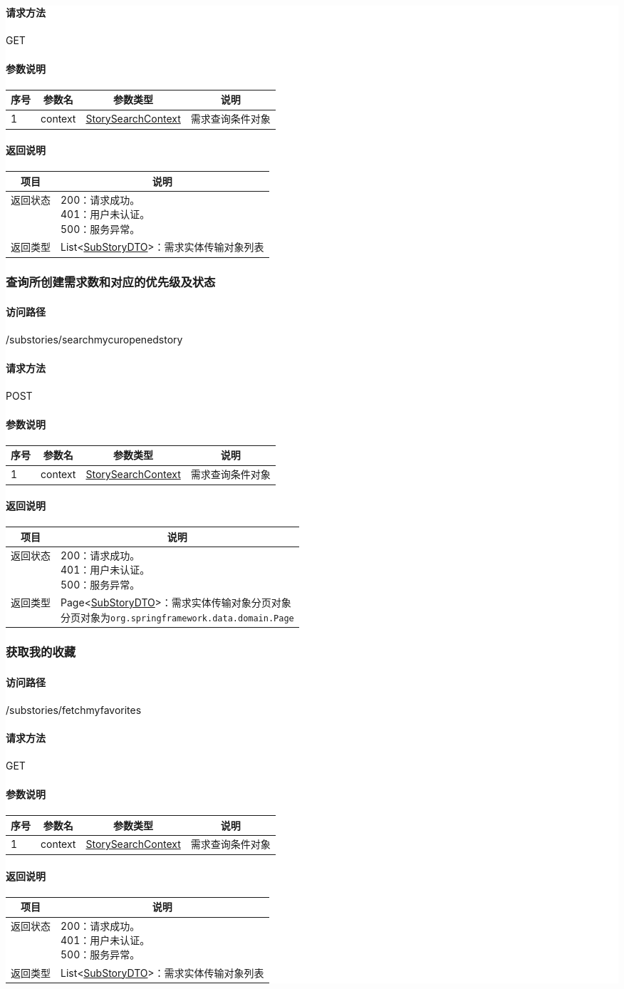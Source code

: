 #### 请求方法
GET

#### 参数说明
| 序号 | 参数名 | 参数类型 | 说明 |
| ---- | ---- | ---- | ---- |
| 1 | context | [StorySearchContext](#StorySearchContext) | 需求查询条件对象 |

#### 返回说明
| 项目 | 说明 |
| ---- | ---- |
| 返回状态 | 200：请求成功。<br>401：用户未认证。<br>500：服务异常。 |
| 返回类型 | List<[SubStoryDTO](#SubStoryDTO)>：需求实体传输对象列表 |

### 查询所创建需求数和对应的优先级及状态
#### 访问路径
/substories/searchmycuropenedstory

#### 请求方法
POST

#### 参数说明
| 序号 | 参数名 | 参数类型 | 说明 |
| ---- | ---- | ---- | ---- |
| 1 | context | [StorySearchContext](#StorySearchContext) | 需求查询条件对象 |

#### 返回说明
| 项目 | 说明 |
| ---- | ---- |
| 返回状态 | 200：请求成功。<br>401：用户未认证。<br>500：服务异常。 |
| 返回类型 | Page<[SubStoryDTO](#SubStoryDTO)>：需求实体传输对象分页对象<br>分页对象为`org.springframework.data.domain.Page` |

### 获取我的收藏
#### 访问路径
/substories/fetchmyfavorites

#### 请求方法
GET

#### 参数说明
| 序号 | 参数名 | 参数类型 | 说明 |
| ---- | ---- | ---- | ---- |
| 1 | context | [StorySearchContext](#StorySearchContext) | 需求查询条件对象 |

#### 返回说明
| 项目 | 说明 |
| ---- | ---- |
| 返回状态 | 200：请求成功。<br>401：用户未认证。<br>500：服务异常。 |
| 返回类型 | List<[SubStoryDTO](#SubStoryDTO)>：需求实体传输对象列表 |
